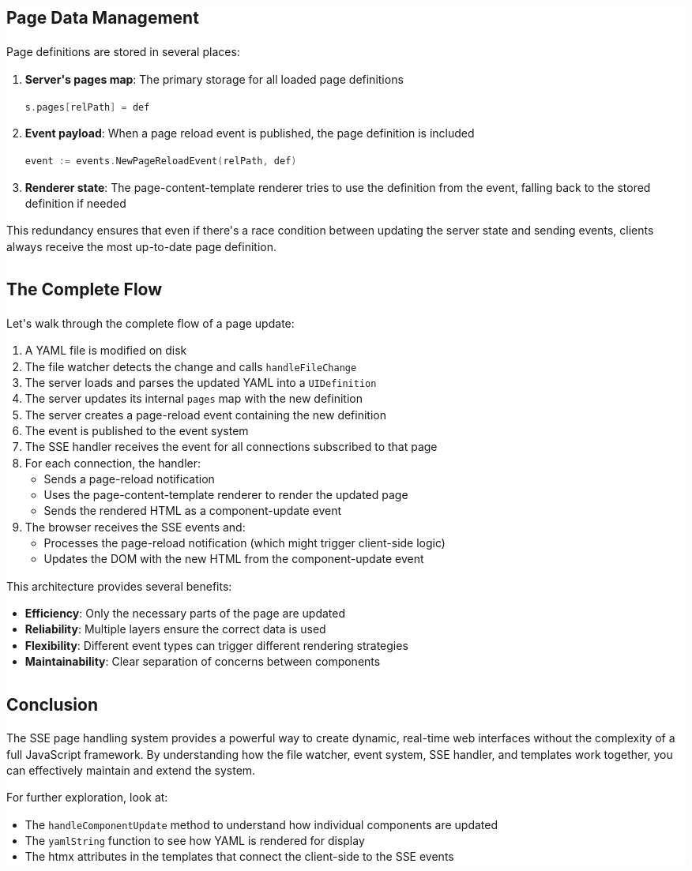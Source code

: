 ## Page Data Management

Page definitions are stored in several places:

1. **Server's pages map**: The primary storage for all loaded page definitions
   ```go
   s.pages[relPath] = def
   ```

2. **Event payload**: When a page reload event is published, the page definition is included
   ```go
   event := events.NewPageReloadEvent(relPath, def)
   ```

3. **Renderer state**: The page-content-template renderer tries to use the definition from the event, falling back to the stored definition if needed

This redundancy ensures that even if there's a race condition between updating the server state and sending events, clients always receive the most up-to-date page definition.

## The Complete Flow

Let's walk through the complete flow of a page update:

1. A YAML file is modified on disk
2. The file watcher detects the change and calls `handleFileChange`
3. The server loads and parses the updated YAML into a `UIDefinition`
4. The server updates its internal `pages` map with the new definition
5. The server creates a page-reload event containing the new definition
6. The event is published to the event system
7. The SSE handler receives the event for all connections subscribed to that page
8. For each connection, the handler:
   - Sends a page-reload notification
   - Uses the page-content-template renderer to render the updated page
   - Sends the rendered HTML as a component-update event
9. The browser receives the SSE events and:
   - Processes the page-reload notification (which might trigger client-side logic)
   - Updates the DOM with the new HTML from the component-update event

This architecture provides several benefits:
- **Efficiency**: Only the necessary parts of the page are updated
- **Reliability**: Multiple layers ensure the correct data is used
- **Flexibility**: Different event types can trigger different rendering strategies
- **Maintainability**: Clear separation of concerns between components

## Conclusion

The SSE page handling system provides a powerful way to create dynamic, real-time web interfaces without the complexity of a full JavaScript framework. By understanding how the file watcher, event system, SSE handler, and templates work together, you can effectively maintain and extend the system.

For further exploration, look at:
- The `handleComponentUpdate` method to understand how individual components are updated
- The `yamlString` function to see how YAML is rendered for display
- The htmx attributes in the templates that connect the client-side to the SSE events 